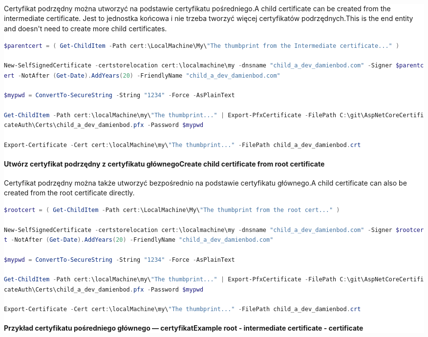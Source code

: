 <span data-ttu-id="4f772-230">Certyfikat podrzędny można utworzyć na podstawie certyfikatu pośredniego.</span><span class="sxs-lookup"><span data-stu-id="4f772-230">A child certificate can be created from the intermediate certificate.</span></span> <span data-ttu-id="4f772-231">Jest to jednostka końcowa i nie trzeba tworzyć więcej certyfikatów podrzędnych.</span><span class="sxs-lookup"><span data-stu-id="4f772-231">This is the end entity and doesn't need to create more child certificates.</span></span>

```powershell
$parentcert = ( Get-ChildItem -Path cert:\LocalMachine\My\"The thumbprint from the Intermediate certificate..." )

New-SelfSignedCertificate -certstorelocation cert:\localmachine\my -dnsname "child_a_dev_damienbod.com" -Signer $parentcert -NotAfter (Get-Date).AddYears(20) -FriendlyName "child_a_dev_damienbod.com"

$mypwd = ConvertTo-SecureString -String "1234" -Force -AsPlainText

Get-ChildItem -Path cert:\localMachine\my\"The thumbprint..." | Export-PfxCertificate -FilePath C:\git\AspNetCoreCertificateAuth\Certs\child_a_dev_damienbod.pfx -Password $mypwd

Export-Certificate -Cert cert:\localMachine\my\"The thumbprint..." -FilePath child_a_dev_damienbod.crt
```

#### <a name="create-child-certificate-from-root-certificate"></a><span data-ttu-id="4f772-232">Utwórz certyfikat podrzędny z certyfikatu głównego</span><span class="sxs-lookup"><span data-stu-id="4f772-232">Create child certificate from root certificate</span></span>

<span data-ttu-id="4f772-233">Certyfikat podrzędny można także utworzyć bezpośrednio na podstawie certyfikatu głównego.</span><span class="sxs-lookup"><span data-stu-id="4f772-233">A child certificate can also be created from the root certificate directly.</span></span> 

```powershell
$rootcert = ( Get-ChildItem -Path cert:\LocalMachine\My\"The thumbprint from the root cert..." )

New-SelfSignedCertificate -certstorelocation cert:\localmachine\my -dnsname "child_a_dev_damienbod.com" -Signer $rootcert -NotAfter (Get-Date).AddYears(20) -FriendlyName "child_a_dev_damienbod.com"

$mypwd = ConvertTo-SecureString -String "1234" -Force -AsPlainText

Get-ChildItem -Path cert:\localMachine\my\"The thumbprint..." | Export-PfxCertificate -FilePath C:\git\AspNetCoreCertificateAuth\Certs\child_a_dev_damienbod.pfx -Password $mypwd

Export-Certificate -Cert cert:\localMachine\my\"The thumbprint..." -FilePath child_a_dev_damienbod.crt
```

#### <a name="example-root---intermediate-certificate---certificate"></a><span data-ttu-id="4f772-234">Przykład certyfikatu pośredniego głównego — certyfikat</span><span class="sxs-lookup"><span data-stu-id="4f772-234">Example root - intermediate certificate - certificate</span></span>
